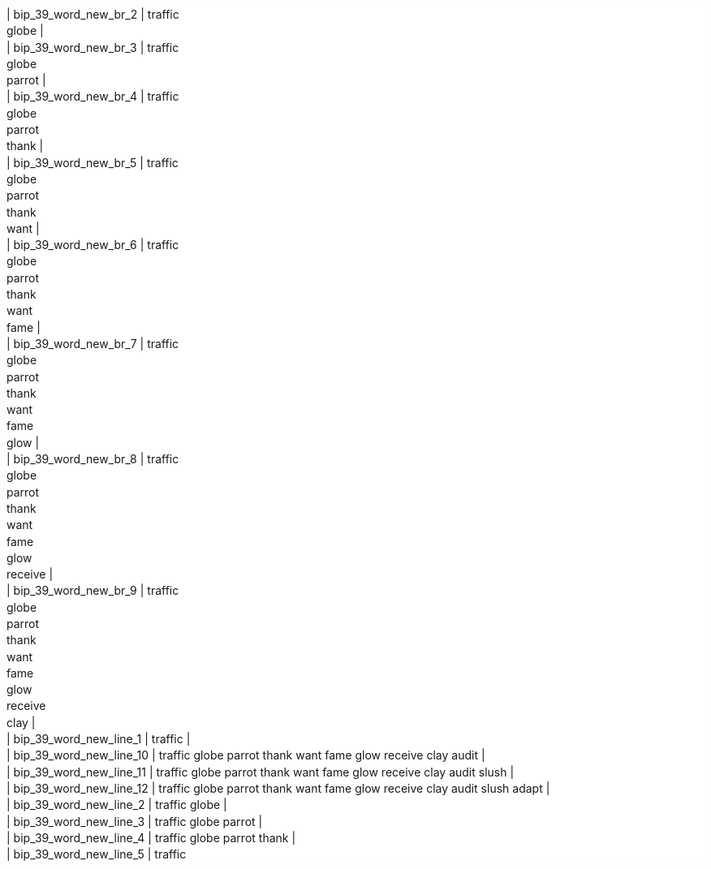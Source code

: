 | bip_39_word_new_br_2 | traffic<br>globe |  
| bip_39_word_new_br_3 | traffic<br>globe<br>parrot |  
| bip_39_word_new_br_4 | traffic<br>globe<br>parrot<br>thank |  
| bip_39_word_new_br_5 | traffic<br>globe<br>parrot<br>thank<br>want |  
| bip_39_word_new_br_6 | traffic<br>globe<br>parrot<br>thank<br>want<br>fame |  
| bip_39_word_new_br_7 | traffic<br>globe<br>parrot<br>thank<br>want<br>fame<br>glow |  
| bip_39_word_new_br_8 | traffic<br>globe<br>parrot<br>thank<br>want<br>fame<br>glow<br>receive |  
| bip_39_word_new_br_9 | traffic<br>globe<br>parrot<br>thank<br>want<br>fame<br>glow<br>receive<br>clay |  
| bip_39_word_new_line_1 | traffic |  
| bip_39_word_new_line_10 | traffic
globe
parrot
thank
want
fame
glow
receive
clay
audit |  
| bip_39_word_new_line_11 | traffic
globe
parrot
thank
want
fame
glow
receive
clay
audit
slush |  
| bip_39_word_new_line_12 | traffic
globe
parrot
thank
want
fame
glow
receive
clay
audit
slush
adapt |  
| bip_39_word_new_line_2 | traffic
globe |  
| bip_39_word_new_line_3 | traffic
globe
parrot |  
| bip_39_word_new_line_4 | traffic
globe
parrot
thank |  
| bip_39_word_new_line_5 | traffic